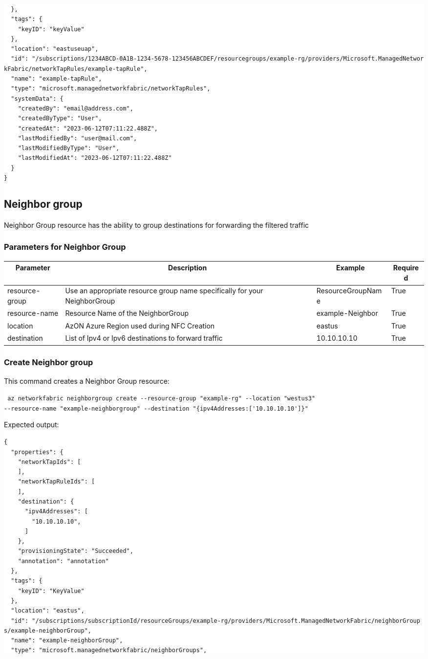 ```output
  },
  "tags": {
    "keyID": "keyValue"
  },
  "location": "eastuseuap",
  "id": "/subscriptions/1234ABCD-0A1B-1234-5678-123456ABCDEF/resourcegroups/example-rg/providers/Microsoft.ManagedNetworkFabric/networkTapRules/example-tapRule",
  "name": "example-tapRule",
  "type": "microsoft.managednetworkfabric/networkTapRules",
  "systemData": {
    "createdBy": "email@address.com",
    "createdByType": "User",
    "createdAt": "2023-06-12T07:11:22.488Z",
    "lastModifiedBy": "user@mail.com",
    "lastModifiedByType": "User",
    "lastModifiedAt": "2023-06-12T07:11:22.488Z"
  }
}
```
## Neighbor group
Neighbor Group resource has the ability to group destinations for forwarding the filtered traffic
### Parameters for Neighbor Group
| Parameter | Description | Example | Required |
|-----------|-------------|---------|----------|
| resource-group | Use an appropriate resource group name specifically for your NeighborGroup |  ResourceGroupName |True |
| resource-name | Resource Name of the NeighborGroup |  example-Neighbor |True |
| location | AzON Azure Region used during NFC Creation |  eastus |True |
| destination |List of Ipv4 or Ipv6 destinations to forward traffic | 10.10.10.10|True |
### Create Neighbor group
This command creates a Neighbor Group resource:
```azurecli
 az networkfabric neighborgroup create --resource-group "example-rg" --location "westus3"
--resource-name "example-neighborgroup" --destination "{ipv4Addresses:['10.10.10.10']}"
```
Expected output:
```output
{
  "properties": {
    "networkTapIds": [
    ],
    "networkTapRuleIds": [
    ],
    "destination": {
      "ipv4Addresses": [
        "10.10.10.10",
      ]
    },
    "provisioningState": "Succeeded",
    "annotation": "annotation"
  },
  "tags": {
    "keyID": "KeyValue"
  },
  "location": "eastus",
  "id": "/subscriptions/subscriptionId/resourceGroups/example-rg/providers/Microsoft.ManagedNetworkFabric/neighborGroups/example-neighborGroup",
  "name": "example-neighborGroup",
  "type": "microsoft.managednetworkfabric/neighborGroups",
```
